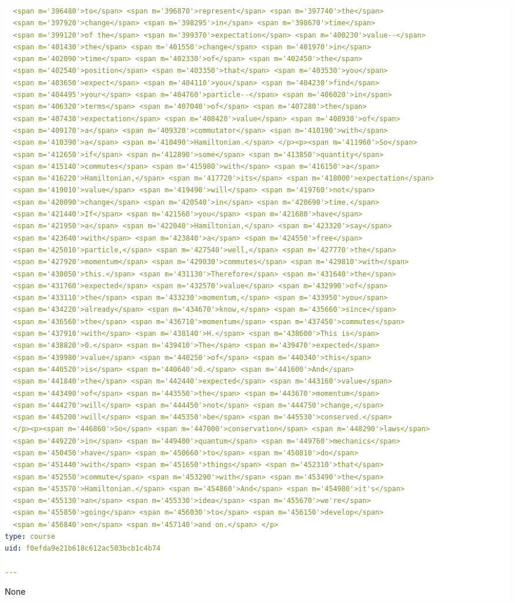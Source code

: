```yaml
  <span m='396480'>to</span> <span m='396870'>represent</span> <span m='397740'>the</span>
  <span m='397920'>change</span> <span m='398295'>in</span> <span m='398670'>time</span>
  <span m='399120'>of the</span> <span m='399370'>expectation</span> <span m='400230'>value--</span>
  <span m='401430'>the</span> <span m='401550'>change</span> <span m='401970'>in</span>
  <span m='402090'>time</span> <span m='402330'>of</span> <span m='402450'>the</span>
  <span m='402540'>position</span> <span m='403350'>that</span> <span m='403530'>you</span>
  <span m='403650'>expect</span> <span m='404110'>you</span> <span m='404230'>find</span>
  <span m='404495'>your</span> <span m='404760'>particle--</span> <span m='406020'>in</span>
  <span m='406320'>terms</span> <span m='407040'>of</span> <span m='407280'>the</span>
  <span m='407430'>expectation</span> <span m='408420'>value</span> <span m='408930'>of</span>
  <span m='409170'>a</span> <span m='409320'>commutator</span> <span m='410190'>with</span>
  <span m='410390'>a</span> <span m='410490'>Hamiltonian.</span> </p><p><span m='411960'>So</span>
  <span m='412650'>if</span> <span m='412890'>some</span> <span m='413850'>quantity</span>
  <span m='415140'>commutes</span> <span m='415980'>with</span> <span m='416150'>a</span>
  <span m='416220'>Hamiltonian,</span> <span m='417720'>its</span> <span m='418000'>expectation</span>
  <span m='419010'>value</span> <span m='419490'>will</span> <span m='419760'>not</span>
  <span m='420090'>change</span> <span m='420540'>in</span> <span m='420690'>time.</span>
  <span m='421440'>If</span> <span m='421560'>you</span> <span m='421680'>have</span>
  <span m='421950'>a</span> <span m='422040'>Hamiltonian,</span> <span m='423320'>say</span>
  <span m='423640'>with</span> <span m='423840'>a</span> <span m='424550'>free</span>
  <span m='425010'>particle,</span> <span m='427540'>well,</span> <span m='427770'>the</span>
  <span m='427920'>momentum</span> <span m='429030'>commutes</span> <span m='429810'>with</span>
  <span m='430050'>this.</span> <span m='431130'>Therefore</span> <span m='431640'>the</span>
  <span m='431760'>expected</span> <span m='432570'>value</span> <span m='432990'>of</span>
  <span m='433110'>the</span> <span m='433230'>momentum,</span> <span m='433950'>you</span>
  <span m='434220'>already</span> <span m='434670'>know,</span> <span m='435660'>since</span>
  <span m='436560'>the</span> <span m='436710'>momentum</span> <span m='437450'>commutes</span>
  <span m='437910'>with</span> <span m='438140'>H.</span> <span m='438600'>This is</span>
  <span m='438820'>0.</span> <span m='439410'>The</span> <span m='439470'>expected</span>
  <span m='439980'>value</span> <span m='440250'>of</span> <span m='440340'>this</span>
  <span m='440520'>is</span> <span m='440640'>0.</span> <span m='441600'>And</span>
  <span m='441840'>the</span> <span m='442440'>expected</span> <span m='443160'>value</span>
  <span m='443490'>of</span> <span m='443550'>the</span> <span m='443670'>momentum</span>
  <span m='444270'>will</span> <span m='444450'>not</span> <span m='444750'>change,</span>
  <span m='445200'>will</span> <span m='445350'>be</span> <span m='445530'>conserved.</span>
  </p><p><span m='446860'>So</span> <span m='447000'>conservation</span> <span m='448290'>laws</span>
  <span m='449220'>in</span> <span m='449400'>quantum</span> <span m='449760'>mechanics</span>
  <span m='450450'>have</span> <span m='450660'>to</span> <span m='450810'>do</span>
  <span m='451440'>with</span> <span m='451650'>things</span> <span m='452310'>that</span>
  <span m='452550'>commute</span> <span m='453290'>with</span> <span m='453490'>the</span>
  <span m='453570'>Hamiltonian.</span> <span m='454860'>And</span> <span m='454980'>it's</span>
  <span m='455130'>an</span> <span m='455330'>idea</span> <span m='455670'>we're</span>
  <span m='455850'>going</span> <span m='456030'>to</span> <span m='456150'>develop</span>
  <span m='456840'>on</span> <span m='457140'>and on.</span> </p>
type: course
uid: f0efda9e21b618c612ac503bcb1c4b74

---
```

None